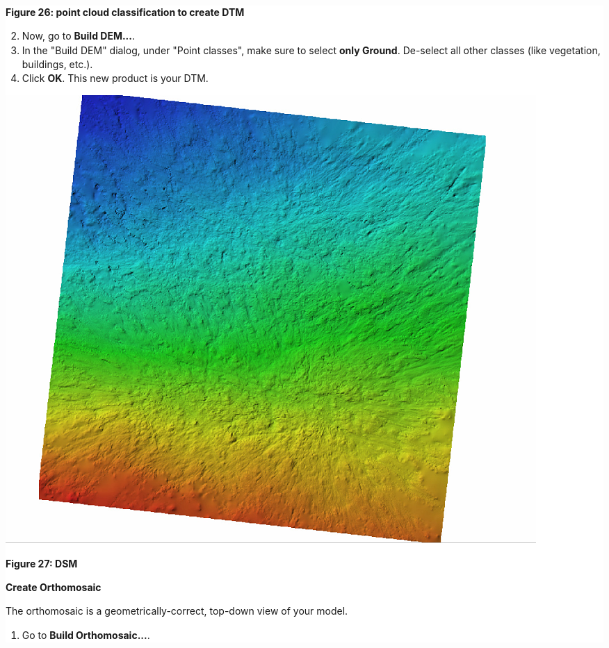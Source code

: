 **Figure 26: point cloud classification to create DTM**


2.  Now, go to **Build DEM...**.
3.  In the "Build DEM" dialog, under "Point classes", make sure to select **only Ground**. De-select all other classes (like vegetation, buildings, etc.).
4.  Click **OK**. This new product is your DTM.

![Figure 27](https://github.com/fabianfassnacht/Metashape_Mosaic_creation_gradual_selection/blob/main/Metashape_27.png)

**Figure 27: DSM**


**Create Orthomosaic**

The orthomosaic is a geometrically-correct, top-down view of your model.

1.  Go to **Build Orthomosaic...**.
